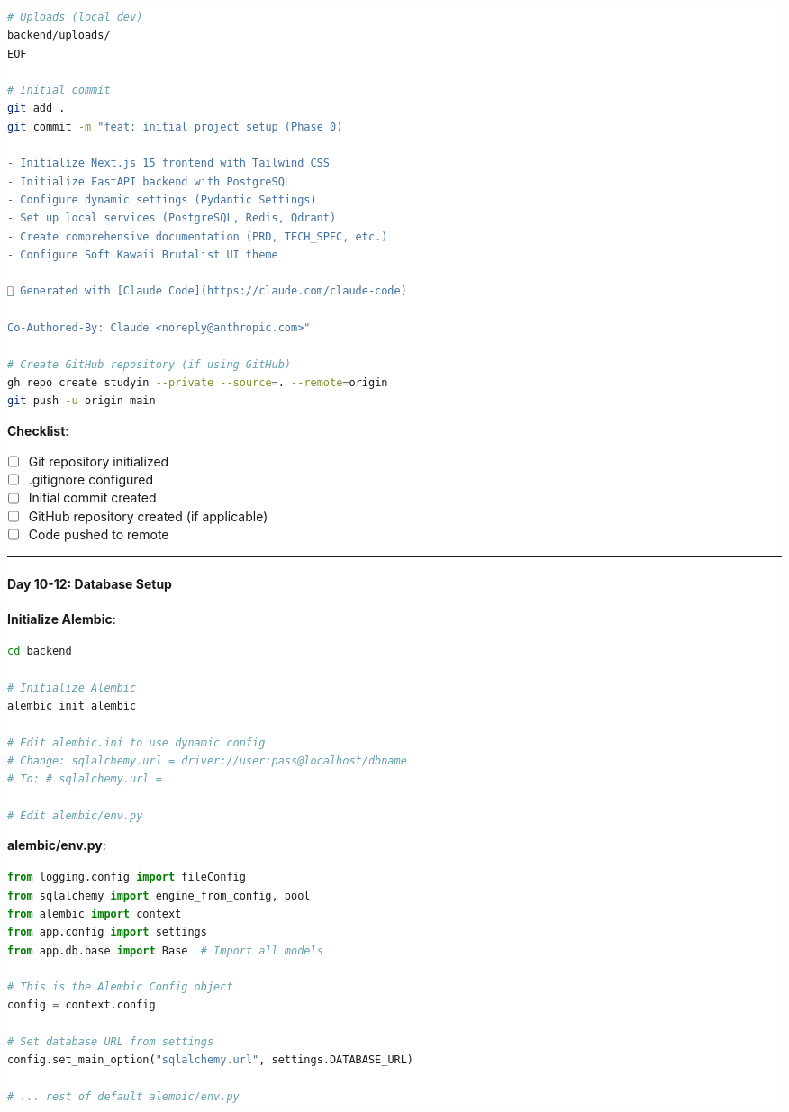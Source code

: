 ```bash
# Uploads (local dev)
backend/uploads/
EOF

# Initial commit
git add .
git commit -m "feat: initial project setup (Phase 0)

- Initialize Next.js 15 frontend with Tailwind CSS
- Initialize FastAPI backend with PostgreSQL
- Configure dynamic settings (Pydantic Settings)
- Set up local services (PostgreSQL, Redis, Qdrant)
- Create comprehensive documentation (PRD, TECH_SPEC, etc.)
- Configure Soft Kawaii Brutalist UI theme

🤖 Generated with [Claude Code](https://claude.com/claude-code)

Co-Authored-By: Claude <noreply@anthropic.com>"

# Create GitHub repository (if using GitHub)
gh repo create studyin --private --source=. --remote=origin
git push -u origin main
```

**Checklist**:
- [ ] Git repository initialized
- [ ] .gitignore configured
- [ ] Initial commit created
- [ ] GitHub repository created (if applicable)
- [ ] Code pushed to remote

---

#### Day 10-12: Database Setup

**Initialize Alembic**:
```bash
cd backend

# Initialize Alembic
alembic init alembic

# Edit alembic.ini to use dynamic config
# Change: sqlalchemy.url = driver://user:pass@localhost/dbname
# To: # sqlalchemy.url =

# Edit alembic/env.py
```

**alembic/env.py**:
```python
from logging.config import fileConfig
from sqlalchemy import engine_from_config, pool
from alembic import context
from app.config import settings
from app.db.base import Base  # Import all models

# This is the Alembic Config object
config = context.config

# Set database URL from settings
config.set_main_option("sqlalchemy.url", settings.DATABASE_URL)

# ... rest of default alembic/env.py
```
